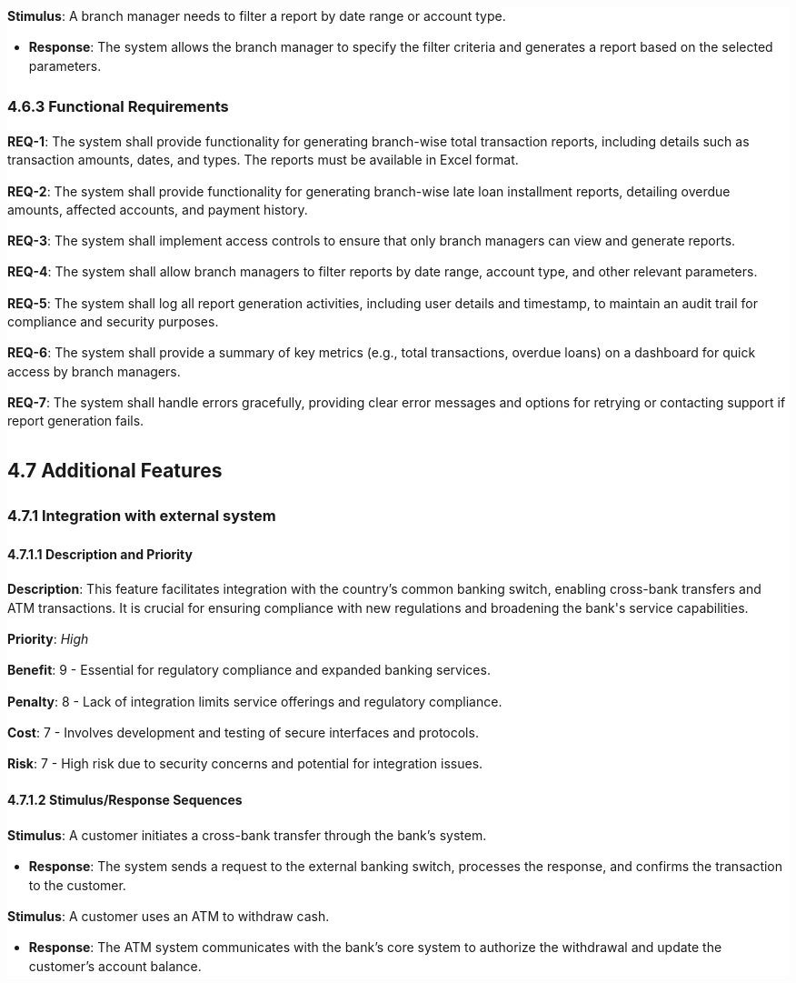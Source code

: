 **Stimulus**: A branch manager needs to filter a report by date range or account type.
- **Response**: The system allows the branch manager to specify the filter criteria and generates a report based on the selected parameters.

### 4.6.3 Functional Requirements

**REQ-1**: The system shall provide functionality for generating branch-wise total transaction reports, including details such as transaction amounts, dates, and types. The reports must be available in Excel format.

**REQ-2**: The system shall provide functionality for generating branch-wise late loan installment reports, detailing overdue amounts, affected accounts, and payment history.

**REQ-3**: The system shall implement access controls to ensure that only branch managers can view and generate reports. 

**REQ-4**: The system shall allow branch managers to filter reports by date range, account type, and other relevant parameters. 

**REQ-5**: The system shall log all report generation activities, including user details and timestamp, to maintain an audit trail for compliance and security purposes.

**REQ-6**: The system shall provide a summary of key metrics (e.g., total transactions, overdue loans) on a dashboard for quick access by branch managers.

**REQ-7**: The system shall handle errors gracefully, providing clear error messages and options for retrying or contacting support if report generation fails.

## 4.7 Additional Features

### 4.7.1 Integration with external system

#### 4.7.1.1 Description and Priority

**Description**: This feature facilitates integration with the country’s common banking switch, enabling cross-bank transfers and ATM transactions. It is crucial for ensuring compliance with new regulations and broadening the bank's service capabilities.

**Priority**: *High*

**Benefit**: 9 - Essential for regulatory compliance and expanded banking services.

**Penalty**: 8 - Lack of integration limits service offerings and regulatory compliance.

**Cost**: 7 - Involves development and testing of secure interfaces and protocols.

**Risk**: 7 - High risk due to security concerns and potential for integration issues.

#### 4.7.1.2 Stimulus/Response Sequences

**Stimulus**: A customer initiates a cross-bank transfer through the bank’s system.
- **Response**: The system sends a request to the external banking switch, processes the response, and confirms the transaction to the customer.

**Stimulus**: A customer uses an ATM to withdraw cash.
- **Response**: The ATM system communicates with the bank’s core system to authorize the withdrawal and update the customer’s account balance.
